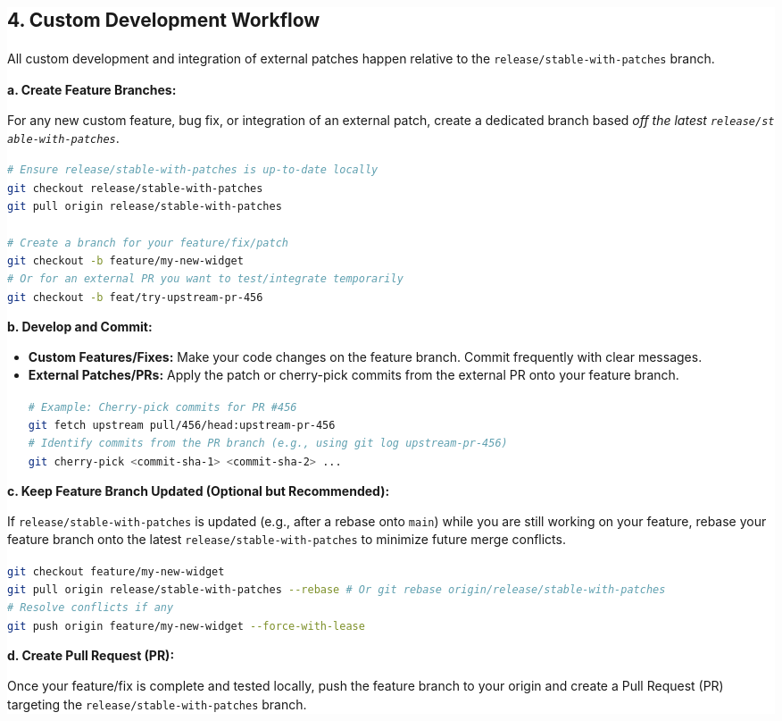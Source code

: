 ## 4. Custom Development Workflow

All custom development and integration of external patches happen relative to the `release/stable-with-patches` branch.

**a. Create Feature Branches:**

For any new custom feature, bug fix, or integration of an external patch, create a dedicated branch based *off the latest `release/stable-with-patches`*.

```bash
# Ensure release/stable-with-patches is up-to-date locally
git checkout release/stable-with-patches
git pull origin release/stable-with-patches

# Create a branch for your feature/fix/patch
git checkout -b feature/my-new-widget
# Or for an external PR you want to test/integrate temporarily
git checkout -b feat/try-upstream-pr-456
```

**b. Develop and Commit:**

*   **Custom Features/Fixes:** Make your code changes on the feature branch. Commit frequently with clear messages.
*   **External Patches/PRs:** Apply the patch or cherry-pick commits from the external PR onto your feature branch.
    ```bash
    # Example: Cherry-pick commits for PR #456
    git fetch upstream pull/456/head:upstream-pr-456
    # Identify commits from the PR branch (e.g., using git log upstream-pr-456)
    git cherry-pick <commit-sha-1> <commit-sha-2> ...
    ```

**c. Keep Feature Branch Updated (Optional but Recommended):**

If `release/stable-with-patches` is updated (e.g., after a rebase onto `main`) while you are still working on your feature, rebase your feature branch onto the latest `release/stable-with-patches` to minimize future merge conflicts.

```bash
git checkout feature/my-new-widget
git pull origin release/stable-with-patches --rebase # Or git rebase origin/release/stable-with-patches
# Resolve conflicts if any
git push origin feature/my-new-widget --force-with-lease
```

**d. Create Pull Request (PR):**

Once your feature/fix is complete and tested locally, push the feature branch to your origin and create a Pull Request (PR) targeting the `release/stable-with-patches` branch.
